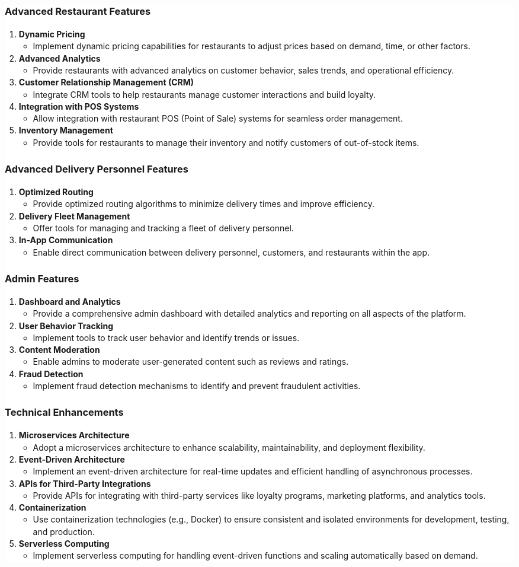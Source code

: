 ### Advanced Restaurant Features
1. **Dynamic Pricing**
   - Implement dynamic pricing capabilities for restaurants to adjust prices based on demand, time, or other factors.
2. **Advanced Analytics**
   - Provide restaurants with advanced analytics on customer behavior, sales trends, and operational efficiency.
3. **Customer Relationship Management (CRM)**
   - Integrate CRM tools to help restaurants manage customer interactions and build loyalty.
4. **Integration with POS Systems**
   - Allow integration with restaurant POS (Point of Sale) systems for seamless order management.
5. **Inventory Management**
   - Provide tools for restaurants to manage their inventory and notify customers of out-of-stock items.

### Advanced Delivery Personnel Features
1. **Optimized Routing**
   - Provide optimized routing algorithms to minimize delivery times and improve efficiency.
2. **Delivery Fleet Management**
   - Offer tools for managing and tracking a fleet of delivery personnel.
3. **In-App Communication**
   - Enable direct communication between delivery personnel, customers, and restaurants within the app.

### Admin Features
1. **Dashboard and Analytics**
   - Provide a comprehensive admin dashboard with detailed analytics and reporting on all aspects of the platform.
2. **User Behavior Tracking**
   - Implement tools to track user behavior and identify trends or issues.
3. **Content Moderation**
   - Enable admins to moderate user-generated content such as reviews and ratings.
4. **Fraud Detection**
   - Implement fraud detection mechanisms to identify and prevent fraudulent activities.

### Technical Enhancements
1. **Microservices Architecture**
   - Adopt a microservices architecture to enhance scalability, maintainability, and deployment flexibility.
2. **Event-Driven Architecture**
   - Implement an event-driven architecture for real-time updates and efficient handling of asynchronous processes.
3. **APIs for Third-Party Integrations**
   - Provide APIs for integrating with third-party services like loyalty programs, marketing platforms, and analytics tools.
4. **Containerization**
   - Use containerization technologies (e.g., Docker) to ensure consistent and isolated environments for development, testing, and production.
5. **Serverless Computing**
   - Implement serverless computing for handling event-driven functions and scaling automatically based on demand.
